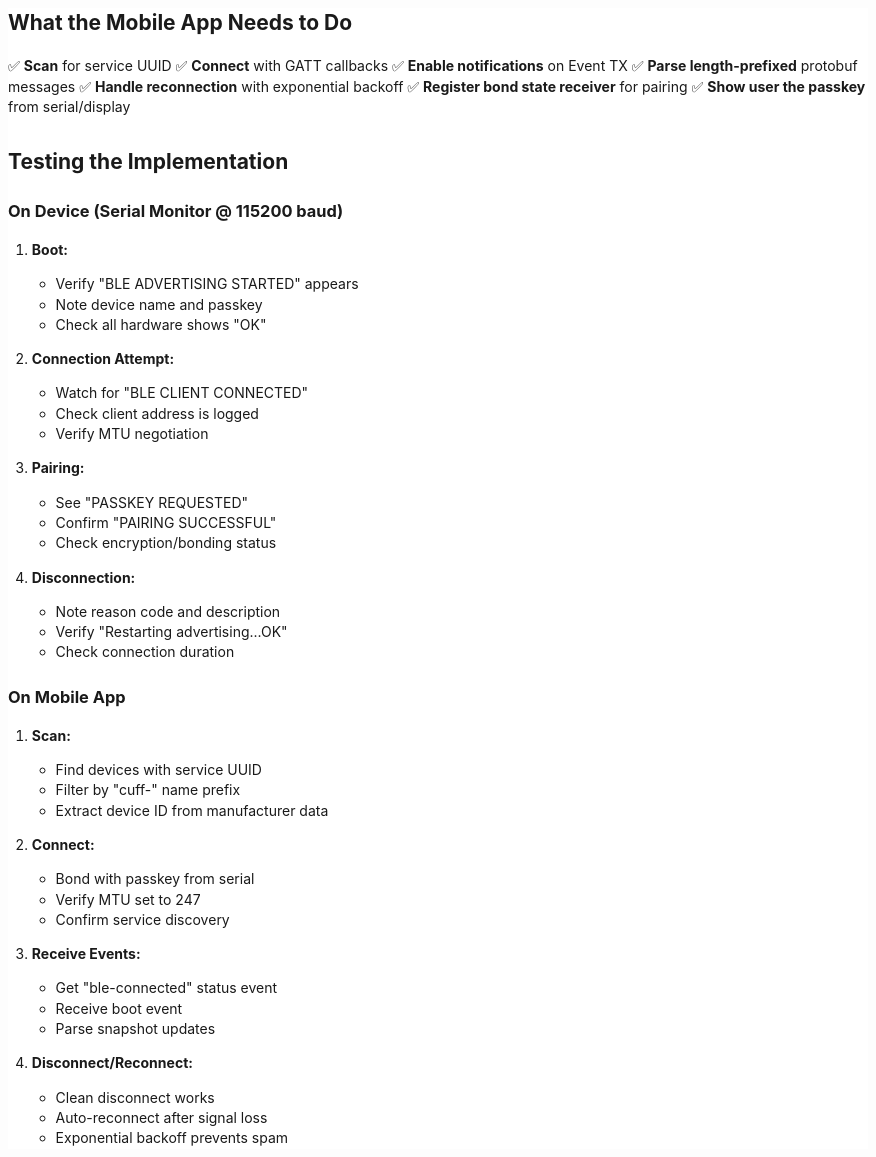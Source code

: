 ## What the Mobile App Needs to Do

✅ **Scan** for service UUID
✅ **Connect** with GATT callbacks
✅ **Enable notifications** on Event TX
✅ **Parse length-prefixed** protobuf messages
✅ **Handle reconnection** with exponential backoff
✅ **Register bond state receiver** for pairing
✅ **Show user the passkey** from serial/display

## Testing the Implementation

### On Device (Serial Monitor @ 115200 baud)

1. **Boot:**
   - Verify "BLE ADVERTISING STARTED" appears
   - Note device name and passkey
   - Check all hardware shows "OK"

2. **Connection Attempt:**
   - Watch for "BLE CLIENT CONNECTED"
   - Check client address is logged
   - Verify MTU negotiation

3. **Pairing:**
   - See "PASSKEY REQUESTED"
   - Confirm "PAIRING SUCCESSFUL"
   - Check encryption/bonding status

4. **Disconnection:**
   - Note reason code and description
   - Verify "Restarting advertising...OK"
   - Check connection duration

### On Mobile App

1. **Scan:**
   - Find devices with service UUID
   - Filter by "cuff-" name prefix
   - Extract device ID from manufacturer data

2. **Connect:**
   - Bond with passkey from serial
   - Verify MTU set to 247
   - Confirm service discovery

3. **Receive Events:**
   - Get "ble-connected" status event
   - Receive boot event
   - Parse snapshot updates

4. **Disconnect/Reconnect:**
   - Clean disconnect works
   - Auto-reconnect after signal loss
   - Exponential backoff prevents spam
